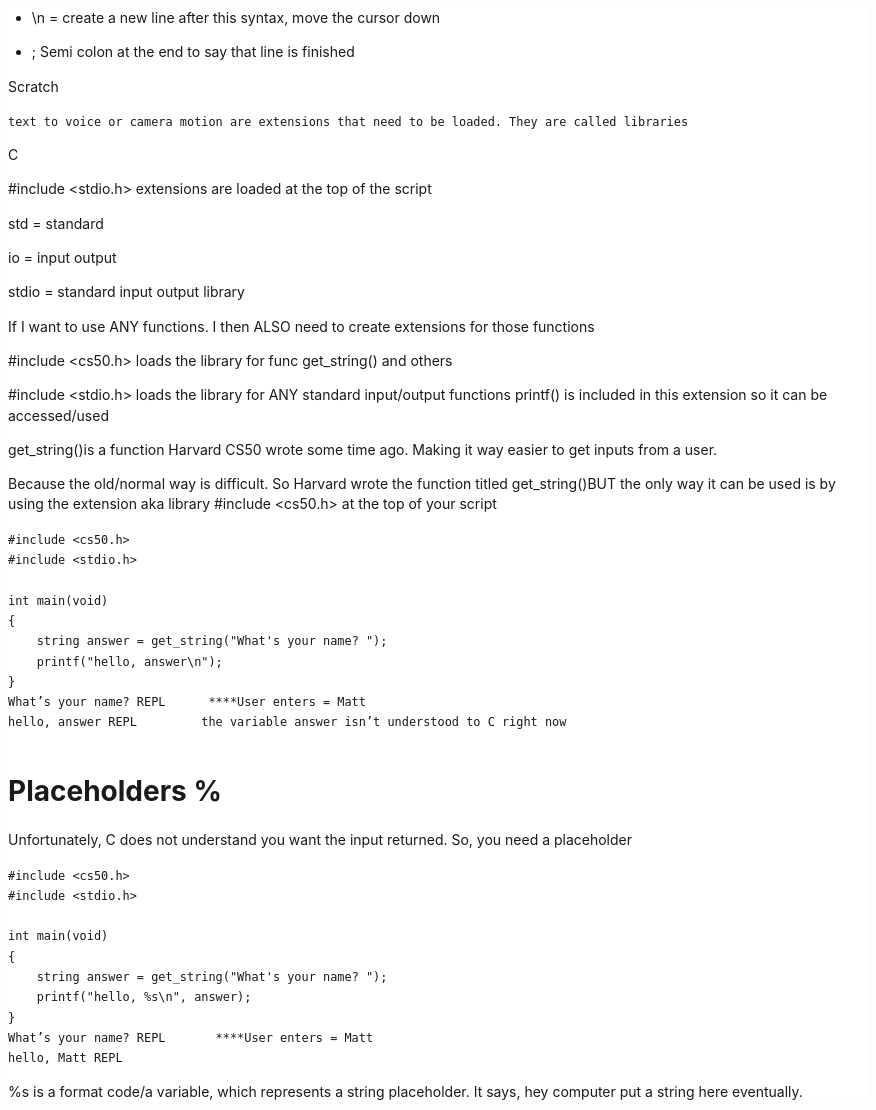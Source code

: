 - \n = create a new line after this syntax, move the cursor down

- ; Semi colon at the end to say that line is finished



Scratch
```
text to voice or camera motion are extensions that need to be loaded. They are called libraries 
```

C

#include <stdio.h>      extensions are loaded at the top of the script


std = standard

io = input output

stdio = standard input output library


If I want to use ANY functions. I then ALSO need to create extensions for those functions	

#include <cs50.h>     loads the library for func get_string() and others

#include <stdio.h>    loads the library for ANY standard input/output functions printf() is included in this extension so it can be accessed/used

get_string()is a function Harvard CS50 wrote some time ago. Making it way easier to get inputs from a user. 

Because the old/normal way is difficult. So Harvard wrote the function titled get_string()BUT the only way it can be used is by using the extension aka library #include <cs50.h> at the top of your script


```
#include <cs50.h>  
#include <stdio.h> 

int main(void)
{
    string answer = get_string("What's your name? ");
    printf("hello, answer\n");
}
What’s your name? REPL      ****User enters = Matt 
hello, answer REPL         the variable answer isn’t understood to C right now
```
# Placeholders %

Unfortunately, C does not understand you want the input returned. So, you need a placeholder
```
#include <cs50.h>
#include <stdio.h>

int main(void)
{
    string answer = get_string("What's your name? ");
    printf("hello, %s\n", answer);
}
What’s your name? REPL       ****User enters = Matt 
hello, Matt REPL    
```
%s is a format code/a variable, which represents a string placeholder. It says, hey computer put a string here eventually.
